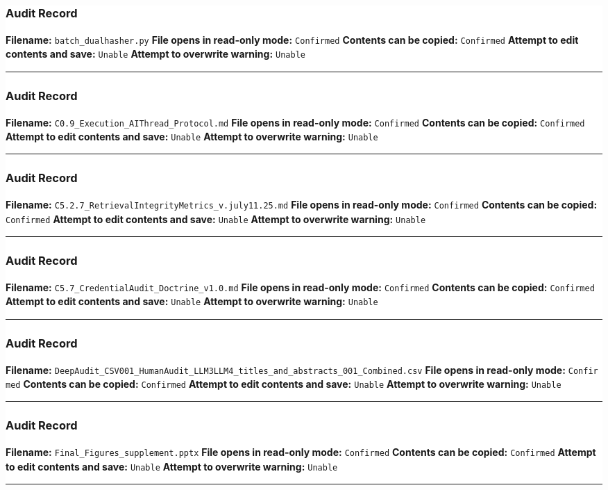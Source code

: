 
### Audit Record
**Filename:** `batch_dualhasher.py`
**File opens in read-only mode:** `Confirmed`
**Contents can be copied:** `Confirmed`
**Attempt to edit contents and save:** `Unable`
**Attempt to overwrite warning:**  `Unable`

---

### Audit Record
**Filename:** `C0.9_Execution_AIThread_Protocol.md`
**File opens in read-only mode:** `Confirmed`
**Contents can be copied:** `Confirmed`
**Attempt to edit contents and save:** `Unable`
**Attempt to overwrite warning:**  `Unable`

---

### Audit Record
**Filename:** `C5.2.7_RetrievalIntegrityMetrics_v.july11.25.md`
**File opens in read-only mode:** `Confirmed`
**Contents can be copied:** `Confirmed`
**Attempt to edit contents and save:** `Unable`
**Attempt to overwrite warning:**  `Unable`

---

### Audit Record
**Filename:** `C5.7_CredentialAudit_Doctrine_v1.0.md`
**File opens in read-only mode:** `Confirmed`
**Contents can be copied:** `Confirmed`
**Attempt to edit contents and save:** `Unable`
**Attempt to overwrite warning:**  `Unable`

---

### Audit Record
**Filename:** `DeepAudit_CSV001_HumanAudit_LLM3LLM4_titles_and_abstracts_001_Combined.csv`
**File opens in read-only mode:** `Confirmed`
**Contents can be copied:** `Confirmed`
**Attempt to edit contents and save:** `Unable`
**Attempt to overwrite warning:**  `Unable`

---

### Audit Record
**Filename:** `Final_Figures_supplement.pptx`
**File opens in read-only mode:** `Confirmed`
**Contents can be copied:** `Confirmed`
**Attempt to edit contents and save:** `Unable`
**Attempt to overwrite warning:**  `Unable`

---